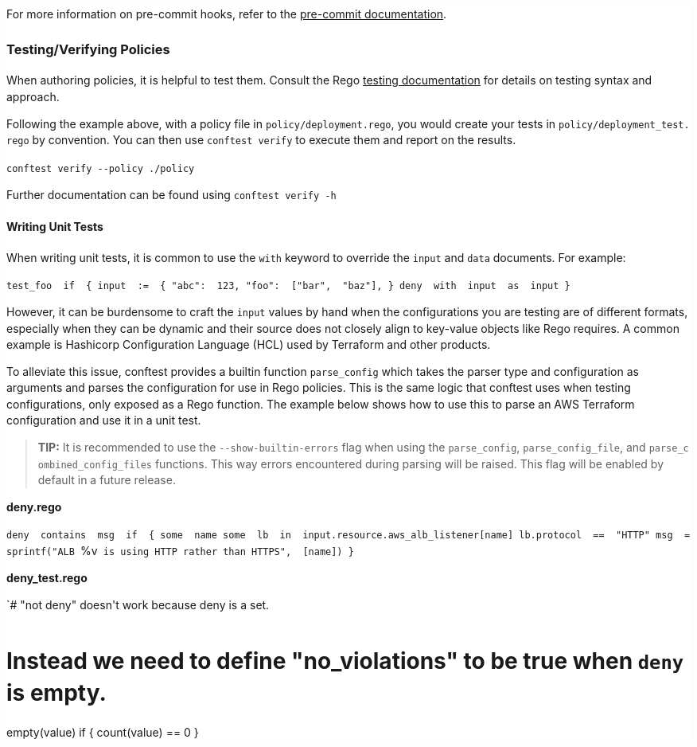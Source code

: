 For more information on pre-commit hooks, refer to the [pre-commit documentation](https://pre-commit.com/).

### Testing/Verifying Policies

When authoring policies, it is helpful to test them. Consult the Rego [testing documentation](https://www.openpolicyagent.org/docs/latest/policy-testing) for details on testing syntax and approach.

Following the example above, with a policy file in `policy/deployment.rego`, you would create your tests in `policy/deployment_test.rego` by convention. You can then use `conftest verify` to execute them and report on the results.

`conftest verify --policy ./policy`

Further documentation can be found using `conftest verify -h`

#### Writing Unit Tests

When writing unit tests, it is common to use the `with` keyword to override the `input` and `data` documents. For example:

`test_foo  if  {
  input  :=  {
  "abc":  123,
  "foo":  ["bar",  "baz"],
  }
  deny  with  input  as  input
}`

However, it can be burdensome to craft the `input` values by hand when the configurations you are testing are of different formats, especially when they can be dynamic and their source does not closely align to key-value objects like Rego requires. A common example is Hashicorp Configuration Language (HCL) used by Terraform and other products.

To alleviate this issue, conftest provides a builtin function `parse_config` which takes the parser type and configuration as arguments and parses the configuration for use in Rego policies. This is the same logic that conftest uses when testing configurations, only exposed as a Rego function. The example below shows how to use this to parse an AWS Terraform configuration and use it in a unit test.

> **TIP:** It is recommended to use the `--show-builtin-errors` flag when using the `parse_config`, `parse_config_file`, and `parse_combined_config_files` functions. This way errors encountered during parsing will be raised. This flag will be enabled by default in a future release.

**deny.rego**

`deny  contains  msg  if  {
  some  name
  some  lb  in  input.resource.aws_alb_listener[name]
  lb.protocol  ==  "HTTP"
  msg  =  sprintf("ALB `%v` is using HTTP rather than HTTPS",  [name])
}`

**deny_test.rego**

`# "not deny" doesn't work because deny is a set.
# Instead we need to define "no_violations" to be true when `deny` is empty.
empty(value)  if  {
  count(value)  ==  0
}
